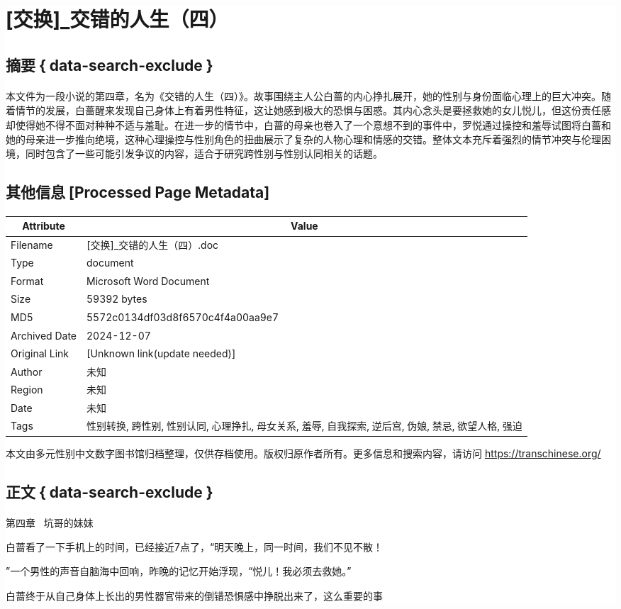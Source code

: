 # [交换]_交错的人生（四）



## 摘要  { data-search-exclude }


本文件为一段小说的第四章，名为《交错的人生（四）》。故事围绕主人公白蔷的内心挣扎展开，她的性别与身份面临心理上的巨大冲突。随着情节的发展，白蔷醒来发现自己身体上有着男性特征，这让她感到极大的恐惧与困惑。其内心念头是要拯救她的女儿悦儿，但这份责任感却使得她不得不面对种种不适与羞耻。在进一步的情节中，白蔷的母亲也卷入了一个意想不到的事件中，罗悦通过操控和羞辱试图将白蔷和她的母亲进一步推向绝境，这种心理操控与性别角色的扭曲展示了复杂的人物心理和情感的交错。整体文本充斥着强烈的情节冲突与伦理困境，同时包含了一些可能引发争议的内容，适合于研究跨性别与性别认同相关的话题。



## 其他信息 [Processed Page Metadata]

| Attribute       | Value                                  |
|-----------------|----------------------------------------|
| Filename        | [交换]_交错的人生（四）.doc                             |
| Type            | document                                 |
| Format          | Microsoft Word Document                               |
| Size            | 59392 bytes                           |
| MD5             | 5572c0134df03d8f6570c4f4a00aa9e7                                  |
| Archived Date   | 2024-12-07                             |
| Original Link   | [Unknown link(update needed)]                         |
| Author          | 未知                               |
| Region          | 未知                               |
| Date            | 未知                                 |
| Tags            | 性别转换, 跨性别, 性别认同, 心理挣扎, 母女关系, 羞辱, 自我探索, 逆后宫, 伪娘, 禁忌, 欲望人格, 强迫                                 |

本文由多元性别中文数字图书馆归档整理，仅供存档使用。版权归原作者所有。更多信息和搜索内容，请访问 <https://transchinese.org/>


## 正文 { data-search-exclude }


第四章   坑哥的妹妹



白蔷看了一下手机上的时间，已经接近7点了，“明天晚上，同一时间，我们不见不散！

”一个男性的声音自脑海中回响，昨晚的记忆开始浮现，“悦儿！我必须去救她。”





白蔷终于从自己身体上长出的男性器官带来的倒错恐惧感中挣脱出来了，这么重要的事
